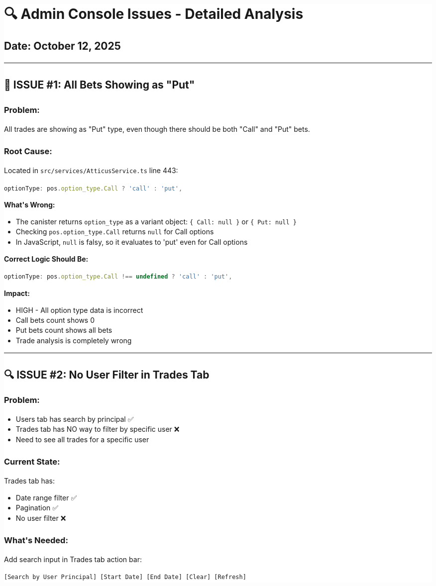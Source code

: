 # 🔍 Admin Console Issues - Detailed Analysis

## Date: October 12, 2025

---

## 🐛 **ISSUE #1: All Bets Showing as "Put"**

### **Problem:**
All trades are showing as "Put" type, even though there should be both "Call" and "Put" bets.

### **Root Cause:**
Located in `src/services/AtticusService.ts` line 443:

```typescript
optionType: pos.option_type.Call ? 'call' : 'put',
```

**What's Wrong:**
- The canister returns `option_type` as a variant object: `{ Call: null }` or `{ Put: null }`
- Checking `pos.option_type.Call` returns `null` for Call options
- In JavaScript, `null` is falsy, so it evaluates to 'put' even for Call options

**Correct Logic Should Be:**
```typescript
optionType: pos.option_type.Call !== undefined ? 'call' : 'put',
```

**Impact:** 
- HIGH - All option type data is incorrect
- Call bets count shows 0
- Put bets count shows all bets
- Trade analysis is completely wrong

---

## 🔍 **ISSUE #2: No User Filter in Trades Tab**

### **Problem:**
- Users tab has search by principal ✅
- Trades tab has NO way to filter by specific user ❌
- Need to see all trades for a specific user

### **Current State:**
Trades tab has:
- Date range filter ✅
- Pagination ✅
- No user filter ❌

### **What's Needed:**
Add search input in Trades tab action bar:
```
[Search by User Principal] [Start Date] [End Date] [Clear] [Refresh]
```
